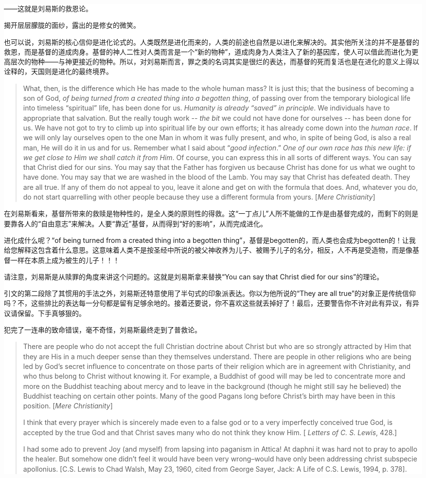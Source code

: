 ——这就是刘易斯的救恩论。

揭开层层朦胧的面纱，露出的是修女的微笑。

也可以说，刘易斯的核心信仰是进化论式的。人类既然是进化而来的，人类的前途也自然是以进化来解决的。其实他所关注的并不是基督的救恩，而是基督的道成肉身。基督的神人二性对人类而言是一个“新的物种”，道成肉身为人类注入了新的基因库，使人可以借此而进化为更高层次的物种——与神更接近的物种。所以，对刘易斯而言，罪之类的名词其实是很烂的表达，而基督的死而复活也是在进化的意义上得以诠释的，天国则是进化的最终境界。

> What, then, is the difference which He has made to the whole human mass? It is just this; that the business of becoming a son of God, *of being turned from a created thing into a begotten thing*, of passing over from the temporary biological life into timeless “spiritual” life, has been done for us. *Humanity is already “saved” in principle*. We individuals have to appropriate that salvation. But the really tough work -- *the bit* we could not have done for ourselves -- has been done for us. We have not got to try to climb up into spiritual life by our own efforts; it has already come down into the *human race*. If we will only lay ourselves open to the one Man in whom it was fully present, and who, in spite of being God, is also a real man, He will do it in us and for us. Remember what I said about “*good infection*.” *One of our own race has this new life: if we get close to Him we shall catch it from Him*.
> Of course, you can express this in all sorts of different ways. You can say that Christ died for our sins. You may say that the Father has forgiven us because Christ has done for us what we ought to have done. You may say that we are washed in the blood of the Lamb. You may say that Christ has defeated death. They are all true. If any of them do not appeal to you, leave it alone and get on with the formula that does. And, whatever you do, do not start quarrelling with other people because they use a different formula from yours.
> [*Mere Christianity*]

在刘易斯看来，基督所带来的救赎是物种性的，是全人类的原则性的得救。这“一丁点儿”人所不能做的工作是由基督完成的，而剩下的则是要靠各人的“自由意志”来解决。人要“靠近”基督，从而得到“好的影响”，从而完成进化。

进化成什么呢？“of being turned from a created thing into a begotten thing”，基督是begotten的，而人类也会成为begotten的！让我给您解释这包含着什么意思。这意味着人类不是按圣经中所说的被父神收养为儿子、被赐予儿子的名分，相反，人不再是受造物，而是像基督一样在本质上成为被生的儿子！！！

请注意，刘易斯是从赎罪的角度来讲这个问题的。这就是刘易斯拿来替换“You can say that Christ died for our sins”的理论。

引文的第二段除了其惯用的手法之外，刘易斯还特意使用了半句式的印象派表达。你以为他所说的“They are all true”的对象正是传统信仰吗？不，这些排比的表达每一分句都是留有足够余地的。接着还要说，你不喜欢这些就丢掉好了！最后，还要警告你不许对此有异议，有异议请保留。下手真够狠的。

犯完了一连串的致命错误，毫不奇怪，刘易斯最终走到了普救论。

> There are people who do not accept the full Christian doctrine about Christ but who are so strongly attracted by Him that they are His in a much deeper sense than they themselves understand. There are people in other religions who are being led by God’s secret influence to concentrate on those parts of their religion which are in agreement with Christianity, and who thus belong to Christ without knowing it. For example, a Buddhist of good will may be led to concentrate more and more on the Buddhist teaching about mercy and to leave in the background (though he might still say he believed) the Buddhist teaching on certain other points. Many of the good Pagans long before Christ’s birth may have been in this position.
> [*Mere Christianity*]
>
> I think that every prayer which is sincerely made even to a false god or to a very imperfectly conceived true God, is accepted by the true God and that Christ saves many who do not think they know Him.
> [ *Letters of C. S. Lewis*, 428.]
>
> I had some ado to prevent Joy (and myself) from lapsing into paganism in Attica! At daphni it was hard not to pray to apollo the healer. But somehow one didn’t feel it would have been very wrong–would have only been addressing christ subspecie apollonius.
> [C.S. Lewis to Chad Walsh, May 23, 1960, cited from George Sayer, Jack: A Life of C.S. Lewis, 1994, p. 378].
